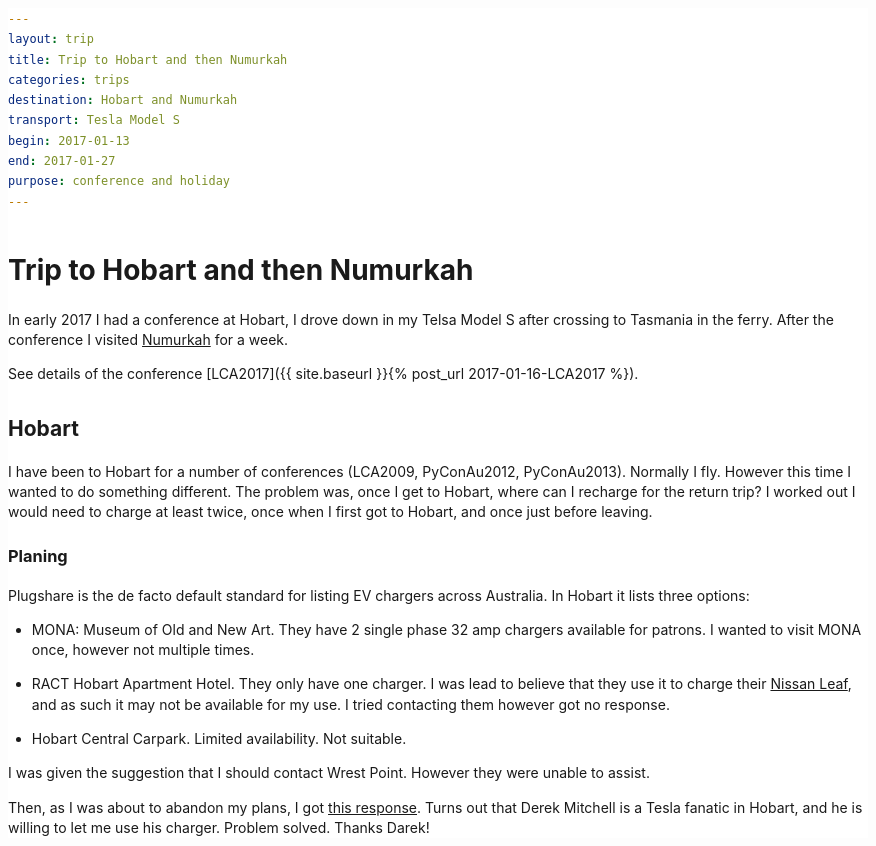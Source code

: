```yaml
---
layout: trip
title: Trip to Hobart and then Numurkah
categories: trips
destination: Hobart and Numurkah
transport: Tesla Model S
begin: 2017-01-13
end: 2017-01-27
purpose: conference and holiday
---
```


# Trip to Hobart and then Numurkah

In early 2017 I had a conference at Hobart,
I drove down in my Telsa Model S after crossing to Tasmania in the ferry.
After the conference I visited
[Numurkah](https://hcg.vponline.com.au/resort/profile.aspx?ResortID=16)
for a week.

See details of the conference [LCA2017]({{ site.baseurl }}{% post_url 2017-01-16-LCA2017 %}).

## Hobart

I have been to Hobart for a number of conferences (LCA2009, PyConAu2012,
PyConAu2013). Normally I fly. However this time I wanted to do something
different.  The problem was, once I get to Hobart, where can I recharge for the
return trip? I worked out I would need to charge at least twice, once
when I first got to Hobart, and once just before leaving.

### Planing

Plugshare is the de facto default standard for listing EV chargers across
Australia. In Hobart it lists three options:

* MONA: Museum of Old and New Art. They have 2 single phase 32 amp chargers
  available for patrons. I wanted to visit MONA once, however not multiple
  times.

* RACT Hobart Apartment Hotel. They only have one charger. I was lead to
  believe that they use it to charge their
  [Nissan Leaf](https://teslamotorsclub.com/tmc/posts/1667760/),
  and as such it may not be
  available for my use. I tried contacting them however got no response.

* Hobart Central Carpark. Limited availability. Not suitable.

I was given the suggestion that I should contact Wrest Point. However
they were unable to assist.

Then, as I was about to abandon my plans, I got
[this response](https://teslamotorsclub.com/tmc/posts/1767120/).
Turns out that Derek
Mitchell is a Tesla fanatic in Hobart, and he is willing to let me use his
charger. Problem solved. Thanks Darek!
